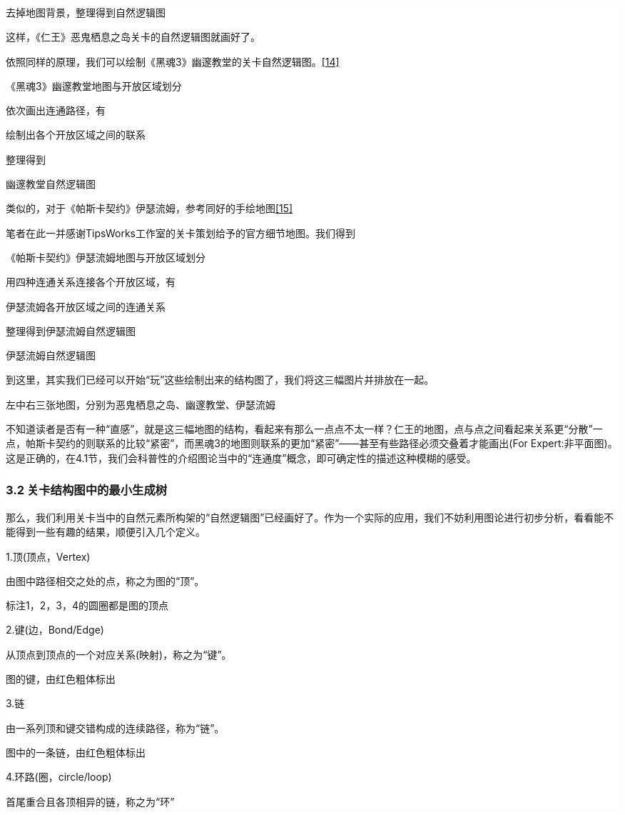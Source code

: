 去掉地图背景，整理得到自然逻辑图

这样，《仁王》恶鬼栖息之岛关卡的自然逻辑图就画好了。

依照同样的原理，我们可以绘制《黑魂3》幽邃教堂的关卡自然逻辑图。[\[14\]](https://link.zhihu.com/?target=https%3A//www.bilibili.com/video/av29599136)

《黑魂3》幽邃教堂地图与开放区域划分

依次画出连通路径，有

绘制出各个开放区域之间的联系

整理得到

幽邃教堂自然逻辑图

类似的，对于《帕斯卡契约》伊瑟流姆，参考同好的手绘地图[\[15\]](https://link.zhihu.com/?target=https%3A//www.bilibili.com/read/cv6739466)

笔者在此一并感谢TipsWorks工作室的关卡策划给予的官方细节地图。我们得到

《帕斯卡契约》伊瑟流姆地图与开放区域划分

用四种连通关系连接各个开放区域，有

伊瑟流姆各开放区域之间的连通关系

整理得到伊瑟流姆自然逻辑图

伊瑟流姆自然逻辑图

到这里，其实我们已经可以开始“玩”这些绘制出来的结构图了，我们将这三幅图片并排放在一起。

左中右三张地图，分别为恶鬼栖息之岛、幽邃教堂、伊瑟流姆

不知道读者是否有一种“直感”，就是这三幅地图的结构，看起来有那么一点点不太一样？仁王的地图，点与点之间看起来关系更“分散”一点，帕斯卡契约的则联系的比较“紧密”，而黑魂3的地图则联系的更加“紧密”——甚至有些路径必须交叠着才能画出(For Expert:非平面图)。这是正确的，在4.1节，我们会科普性的介绍图论当中的“连通度”概念，即可确定性的描述这种模糊的感受。

### 3.2 关卡结构图中的最小生成树

那么，我们利用关卡当中的自然元素所构架的“自然逻辑图”已经画好了。作为一个实际的应用，我们不妨利用图论进行初步分析，看看能不能得到一些有趣的结果，顺便引入几个定义。

1.顶(顶点，Vertex)

由图中路径相交之处的点，称之为图的“顶”。

标注1，2，3，4的圆圈都是图的顶点

2.键(边，Bond/Edge)

从顶点到顶点的一个对应关系(映射)，称之为“键”。

图的键，由红色粗体标出

3.链

由一系列顶和键交错构成的连续路径，称为“链”。

图中的一条链，由红色粗体标出

4.环路(圈，circle/loop)

首尾重合且各顶相异的链，称之为“环”
